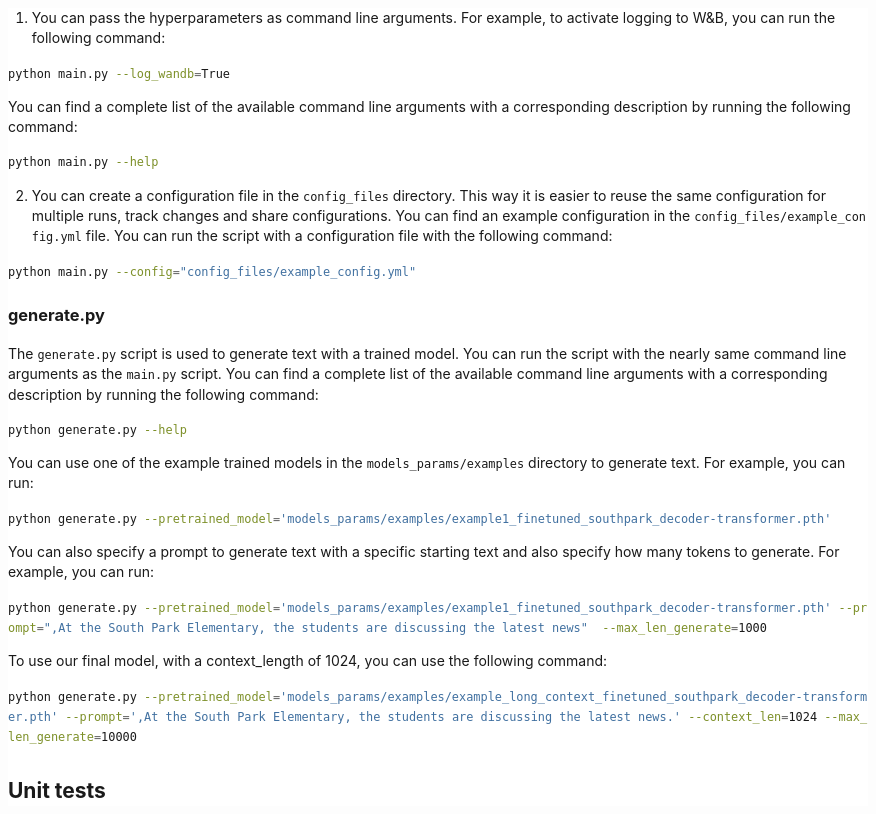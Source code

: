 1. You can pass the hyperparameters as command line arguments. For example, to activate logging to W&B, you can run the following command:

```bash
python main.py --log_wandb=True
```

You can find a complete list of the available command line arguments with a corresponding description by running the following command:

```bash
python main.py --help
```

2. You can create a configuration file in the `config_files` directory. This way it is easier to reuse the same configuration for multiple runs, track changes and share configurations. You can find an example configuration in the `config_files/example_config.yml` file. You can run the script with a configuration file with the following command:

```bash
python main.py --config="config_files/example_config.yml"
```

### generate.py

The `generate.py` script is used to generate text with a trained model. You can run the script with the nearly same command line arguments as the `main.py` script. You can find a complete list of the available command line arguments with a corresponding description by running the following command:

```bash
python generate.py --help
```

You can use one of the example trained models in the `models_params/examples` directory to generate text. For example, you can run:

```bash
python generate.py --pretrained_model='models_params/examples/example1_finetuned_southpark_decoder-transformer.pth'
```

You can also specify a prompt to generate text with a specific starting text and also specify how many tokens to generate. For example, you can run:

```bash
python generate.py --pretrained_model='models_params/examples/example1_finetuned_southpark_decoder-transformer.pth' --prompt=",At the South Park Elementary, the students are discussing the latest news"  --max_len_generate=1000
```

To use our final model, with a context_length of 1024, you can use the following command:

```bash
python generate.py --pretrained_model='models_params/examples/example_long_context_finetuned_southpark_decoder-transformer.pth' --prompt=',At the South Park Elementary, the students are discussing the latest news.' --context_len=1024 --max_len_generate=10000
```

## Unit tests
